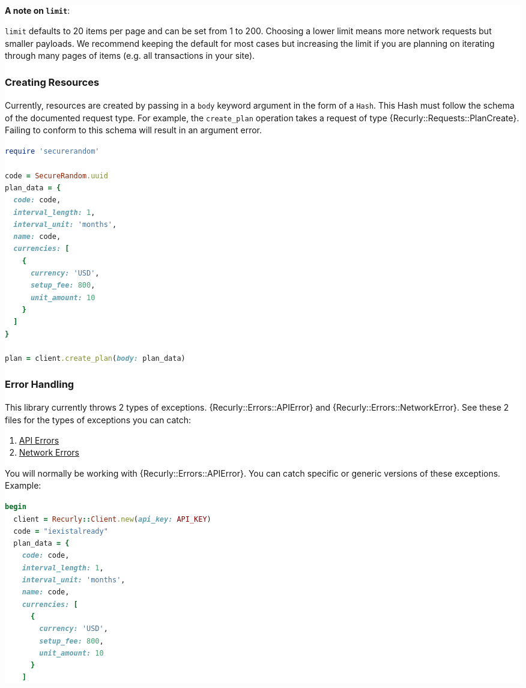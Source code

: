 ```ruby
```

**A note on `limit`**:

`limit` defaults to 20 items per page and can be set from 1 to 200. Choosing a lower limit means more network requests but smaller payloads.
We recommend keeping the default for most cases but increasing the limit if you are planning on iterating through many pages of items (e.g. all transactions in your site).


### Creating Resources

Currently, resources are created by passing in a `body` keyword argument in the form of a `Hash`.
This Hash must follow the schema of the documented request type. For example, the `create_plan` operation
takes a request of type {Recurly::Requests::PlanCreate}. Failing to conform to this schema will result in an argument
error.

```ruby
require 'securerandom'

code = SecureRandom.uuid
plan_data = {
  code: code,
  interval_length: 1,
  interval_unit: 'months',
  name: code,
  currencies: [
    {
      currency: 'USD',
      setup_fee: 800,
      unit_amount: 10
    }
  ]
}

plan = client.create_plan(body: plan_data)
```

### Error Handling

This library currently throws 2 types of exceptions. {Recurly::Errors::APIError} and {Recurly::Errors::NetworkError}. See these 2 files for the types of exceptions you can catch:

1. [API Errors](./lib/recurly/errors/api_errors.rb)
2. [Network Errors](./lib/recurly/errors/network_errors.rb)

You will normally be working with {Recurly::Errors::APIError}. You can catch specific or generic versions of these exceptions. Example:

```ruby
begin
  client = Recurly::Client.new(api_key: API_KEY)
  code = "iexistalready"
  plan_data = {
    code: code,
    interval_length: 1,
    interval_unit: 'months',
    name: code,
    currencies: [
      {
        currency: 'USD',
        setup_fee: 800,
        unit_amount: 10
      }
    ]
```